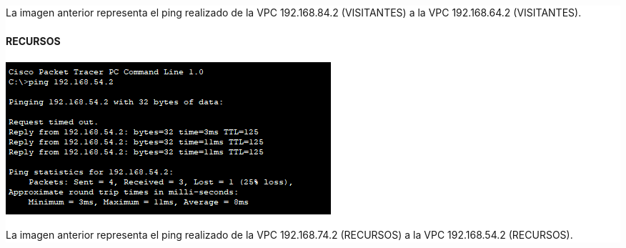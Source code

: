 La imagen anterior representa el ping realizado de la VPC 192.168.84.2 (VISITANTES) a la VPC 192.168.64.2 (VISITANTES).

#### RECURSOS

![ping8](./imgs/ping8.png)

La imagen anterior representa el ping realizado de la VPC 192.168.74.2 (RECURSOS) a la VPC 192.168.54.2 (RECURSOS).